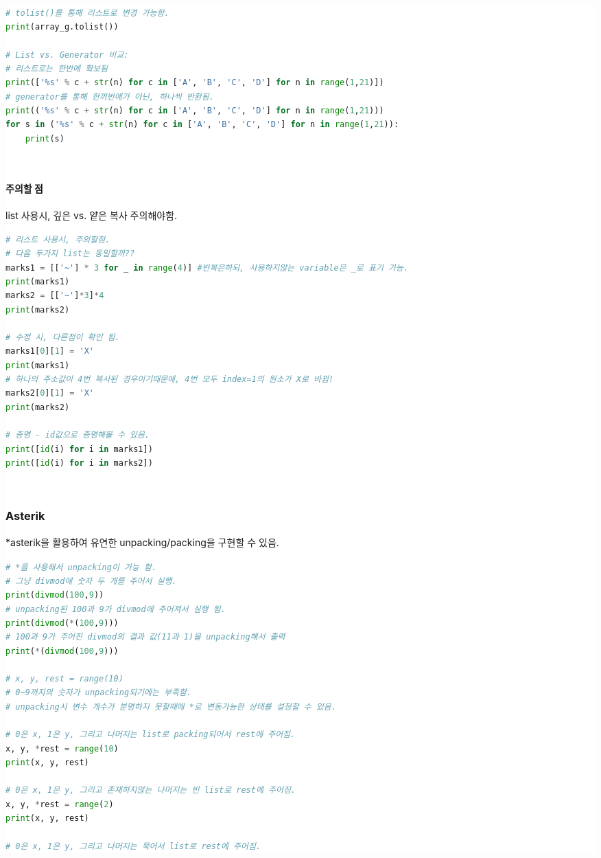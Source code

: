 ```python
# tolist()를 통해 리스트로 변경 가능함.
print(array_g.tolist())

# List vs. Generator 비교:
# 리스트로는 한번에 확보됨
print(['%s' % c + str(n) for c in ['A', 'B', 'C', 'D'] for n in range(1,21)])
# generator를 통해 한꺼번에가 아닌, 하나씩 반환됨. 
print(('%s' % c + str(n) for c in ['A', 'B', 'C', 'D'] for n in range(1,21)))
for s in ('%s' % c + str(n) for c in ['A', 'B', 'C', 'D'] for n in range(1,21)):
    print(s)
```

<br>

#### 주의할 점

list 사용시, 깊은 vs. 얕은 복사 주의해야함.

```python
# 리스트 사용시, 주의할점. 
# 다음 두가지 list는 동일할까??
marks1 = [['~'] * 3 for _ in range(4)] #반복은하되, 사용하지않는 variable은 _로 표기 가능.
print(marks1)
marks2 = [['~']*3]*4
print(marks2)

# 수정 시, 다른점이 확인 됨.
marks1[0][1] = 'X'
print(marks1)
# 하나의 주소값이 4번 복사된 경우이기때문에, 4번 모두 index=1의 원소가 X로 바뀜!
marks2[0][1] = 'X'
print(marks2)

# 증명 - id값으로 증명해볼 수 있음.
print([id(i) for i in marks1])
print([id(i) for i in marks2])
```

<br>

### Asterik

*asterik을 활용하여 유연한 unpacking/packing을 구현할 수 있음.

```python
# *를 사용해서 unpacking이 가능 함.
# 그냥 divmod에 숫자 두 개를 주어서 실행.
print(divmod(100,9))
# unpacking된 100과 9가 divmod에 주어져서 실행 됨.
print(divmod(*(100,9)))
# 100과 9가 주어진 divmod의 결과 값(11과 1)을 unpacking해서 출력
print(*(divmod(100,9)))

# x, y, rest = range(10)
# 0~9까지의 숫자가 unpacking되기에는 부족함.
# unpacking시 변수 개수가 분명하지 못할때에 *로 변동가능한 상태를 설정할 수 있음.

# 0은 x, 1은 y, 그리고 나머지는 list로 packing되어서 rest에 주어짐.
x, y, *rest = range(10)
print(x, y, rest)

# 0은 x, 1은 y, 그리고 존재하지않는 나머지는 빈 list로 rest에 주어짐.
x, y, *rest = range(2)
print(x, y, rest)

# 0은 x, 1은 y, 그리고 나머지는 묵어서 list로 rest에 주어짐.
```